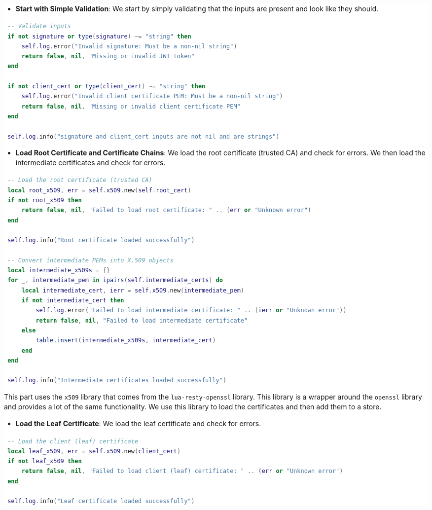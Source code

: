 * **Start with Simple Validation**: We start by simply validating that the inputs are present and look like they should.

```lua
 -- Validate inputs
 if not signature or type(signature) ~= "string" then
     self.log.error("Invalid signature: Must be a non-nil string")
     return false, nil, "Missing or invalid JWT token"
 end

 if not client_cert or type(client_cert) ~= "string" then
     self.log.error("Invalid client certificate PEM: Must be a non-nil string")
     return false, nil, "Missing or invalid client certificate PEM"
 end

 self.log.info("signature and client_cert inputs are not nil and are strings")
```

* **Load Root Certificate and Certificate Chains**: We load the root certificate (trusted CA) and check for errors.  We then load the intermediate certificates and check for errors.

```lua
 -- Load the root certificate (trusted CA)
 local root_x509, err = self.x509.new(self.root_cert)
 if not root_x509 then
     return false, nil, "Failed to load root certificate: " .. (err or "Unknown error")
 end

 self.log.info("Root certificate loaded successfully")

 -- Convert intermediate PEMs into X.509 objects
 local intermediate_x509s = {}
 for _, intermediate_pem in ipairs(self.intermediate_certs) do
     local intermediate_cert, ierr = self.x509.new(intermediate_pem)
     if not intermediate_cert then
         self.log.error("Failed to load intermediate certificate: " .. (ierr or "Unknown error"))
         return false, nil, "Failed to load intermediate certificate"
     else
         table.insert(intermediate_x509s, intermediate_cert)
     end
 end

 self.log.info("Intermediate certificates loaded successfully")
```

This part uses the `x509` library that comes from the `lua-resty-openssl` library.  This library is a wrapper around the `openssl` library and provides a lot of the same functionality.  We use this library to load the certificates and then add them to a store.

* **Load the Leaf Certificate**: We load the leaf certificate and check for errors.

```lua
 -- Load the client (leaf) certificate
 local leaf_x509, err = self.x509.new(client_cert)
 if not leaf_x509 then
     return false, nil, "Failed to load client (leaf) certificate: " .. (err or "Unknown error")
 end

 self.log.info("Leaf certificate loaded successfully")
```
